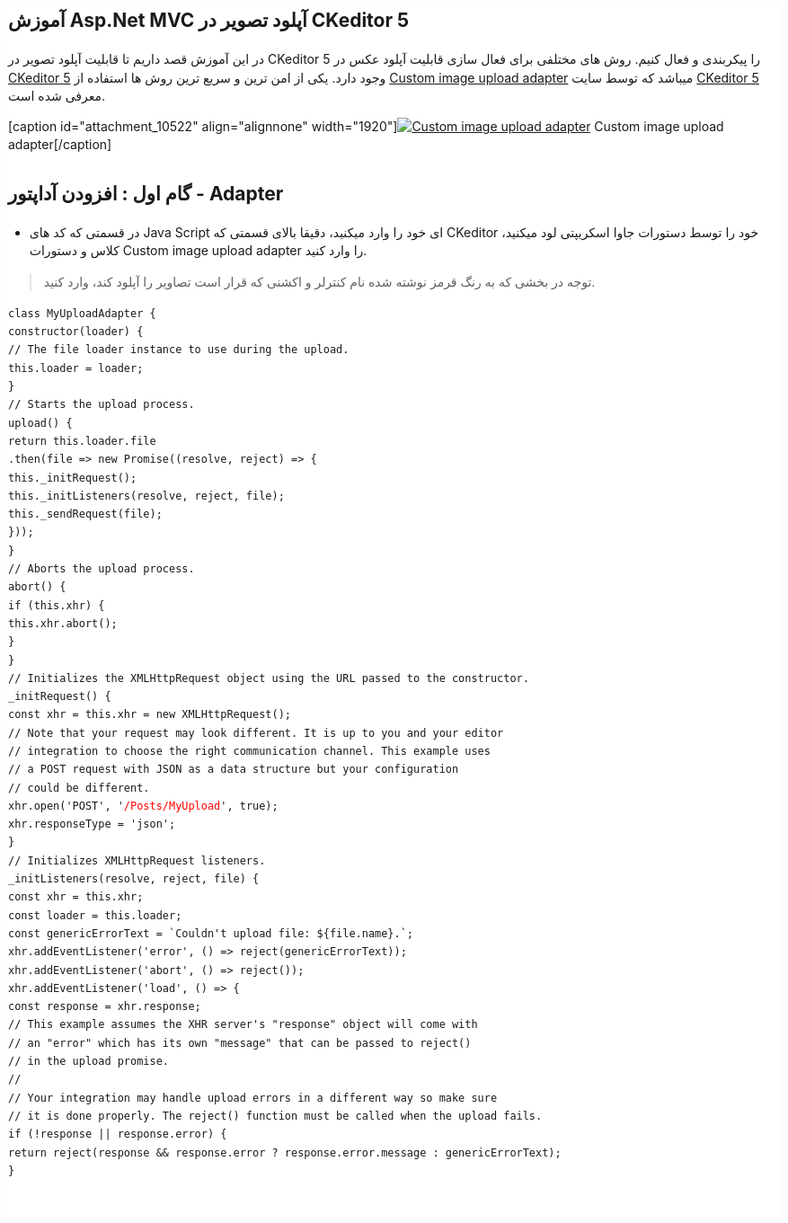 <h2>آموزش Asp.Net MVC آپلود تصویر در CKeditor 5</h2>
در این آموزش قصد داریم تا قابلیت آپلود تصویر در CKeditor 5 را پیکربندی و فعال کنیم. روش های مختلفی برای فعال سازی قابلیت آپلود عکس در <a href="http://tehranit.net/tag/ckeditor-5/">CKeditor 5</a> وجود دارد. یکی از امن ترین و سریع ترین روش ها استفاده از <a href="https://ckeditor.com/docs/ckeditor5/latest/framework/deep-dive/upload-adapter.html">Custom image upload adapter</a> میباشد که توسط سایت <a href="https://ckeditor.com/">CKeditor 5</a> معرفی شده است.

[caption id="attachment_10522" align="alignnone" width="1920"]<a href="http://tehranit.net/wp-content/uploads/2023/08/CkEditor5-Image-Upload.jpg"><img class="size-full wp-image-10522" src="http://tehranit.net/wp-content/uploads/2023/08/CkEditor5-Image-Upload.jpg" alt="Custom image upload adapter" width="1920" height="619" /></a> Custom image upload adapter[/caption]
<h2>گام اول : افزودن آداپتور - Adapter</h2>
<ul>
 	<li>در قسمتی که کد های Java Script ای خود را وارد میکنید، دقیقا بالای قسمتی که CKeditor خود را توسط دستورات جاوا اسکریپتی لود میکنید، کلاس و دستورات Custom image upload adapter را وارد کنید.</li>
</ul>
<blockquote>توجه در بخشی که به رنگ قرمز نوشته شده نام کنترلر و اکشنی که قرار است تصاویر را آپلود کند، وارد کنید.</blockquote>
<code>class MyUploadAdapter {
constructor(loader) {
// The file loader instance to use during the upload.
this.loader = loader;
}
// Starts the upload process.
upload() {
return this.loader.file
.then(file =&gt; new Promise((resolve, reject) =&gt; {
this._initRequest();
this._initListeners(resolve, reject, file);
this._sendRequest(file);
}));
}
// Aborts the upload process.
abort() {
if (this.xhr) {
this.xhr.abort();
}
}
// Initializes the XMLHttpRequest object using the URL passed to the constructor.
_initRequest() {
const xhr = this.xhr = new XMLHttpRequest();
// Note that your request may look different. It is up to you and your editor
// integration to choose the right communication channel. This example uses
// a POST request with JSON as a data structure but your configuration
// could be different.
xhr.open('POST', '<span style="color: #ff0000;">/Posts/MyUpload</span>', true);
xhr.responseType = 'json';
}
// Initializes XMLHttpRequest listeners.
_initListeners(resolve, reject, file) {
const xhr = this.xhr;
const loader = this.loader;
const genericErrorText = `Couldn't upload file: ${file.name}.`;
xhr.addEventListener('error', () =&gt; reject(genericErrorText));
xhr.addEventListener('abort', () =&gt; reject());
xhr.addEventListener('load', () =&gt; {
const response = xhr.response;
// This example assumes the XHR server's "response" object will come with
// an "error" which has its own "message" that can be passed to reject()
// in the upload promise.
//
// Your integration may handle upload errors in a different way so make sure
// it is done properly. The reject() function must be called when the upload fails.
if (!response || response.error) {
return reject(response &amp;&amp; response.error ? response.error.message : genericErrorText);
}